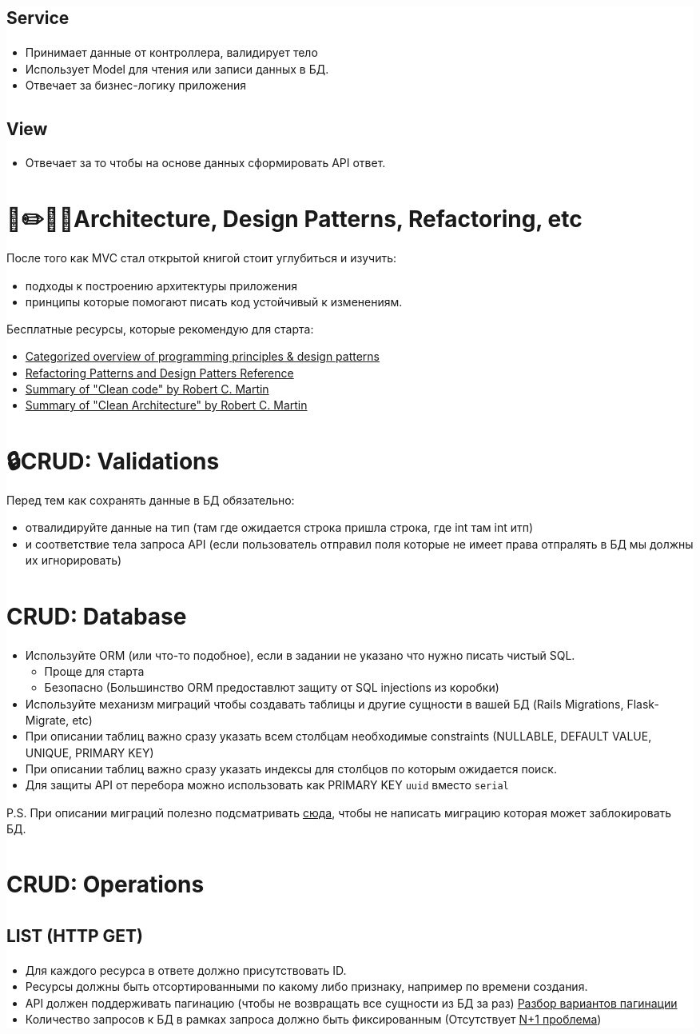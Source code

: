 
## Service
* Принимает данные от контроллера, валидирует тело
* Использует Model для чтения или записи данных в БД.
* Отвечает за бизнес-логику приложения


## View
* Отвечает за то чтобы на основе данных сформировать API ответ.

# 📐✏️👷‍♀️Architecture, Design Patterns, Refactoring, etc
После того как MVC стал открытой книгой стоит углубиться и изучить:
- подходы к построению архитектуры приложения
- принципы которые помогают писать код устойчивый к изменениям.

Бесплатные ресурсы, которые рекомендую для старта:
- [Categorized overview of programming principles & design patterns](https://github.com/webpro/programming-principles)
- [Refactoring Patterns and Design Patters Reference](https://refactoring.guru)
- [Summary of "Clean code" by Robert C. Martin](https://gist.github.com/wojteklu/73c6914cc446146b8b533c0988cf8d29)
- [Summary of "Clean Architecture" by Robert C. Martin](https://gist.github.com/ygrenzinger/14812a56b9221c9feca0b3621518635b)


# 🔒CRUD: Validations
Перед тем как сохранять данные в БД обязательно:
- отвалидируйте данные на тип (там где ожидается строка пришла строка, где int там int итп)
- и соответствие тела запроса API (если пользователь отправил поля которые не имеет права отпралять в БД мы должны их игнорировать)


# CRUD: Database
* Используйте ORM (или что-то подобное), если в задании не указано что нужно писать чистый SQL.
  * Проще для старта
  * Безопасно (Большинство ORM предоставлют защиту от SQL injections из коробки)
* Используйте механизм миграций чтобы создавать таблицы и другие сущности в вашей БД (Rails Migrations, Flask-Migrate, etc)
* При описании таблиц важно сразу указать всем столбцам необходимые constraints (NULLABLE, DEFAULT VALUE, UNIQUE, PRIMARY KEY)
* При описании таблиц важно сразу указать индексы для столбцов по которым ожидается поиск.
* Для защиты API от перебора можно использовать как PRIMARY KEY `uuid` вместо `serial`


P.S. При описании миграций полезно подсматривать [сюда](https://github.com/ankane/strong_migrations), чтобы не написать миграцию которая может заблокировать БД.
# CRUD: Operations
## LIST (HTTP GET)
* Для каждого ресурса в ответе должно присутствовать ID.
* Ресурсы должны быть отсортированными по какому либо признаку, например по времени создания.
* API должен поддерживать пагинацию (чтобы не возвращать все сущности из БД за раз) [Разбор вариантов пагинации](https://dev.to/appwrite/this-is-why-you-should-use-cursor-pagination-4nh5)
* Количество запросов к БД в рамках запроса должно быть фиксированным (Отсутствует [N+1 проблема](https://stackoverflow.com/questions/97197/what-is-the-n1-selects-problem-in-orm-object-relational-mapping))
